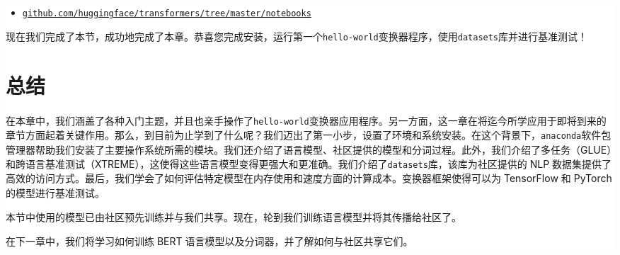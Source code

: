 +   [`github.com/huggingface/transformers/tree/master/notebooks`](https://github.com/huggingface/transformers/tree/master/notebooks)

现在我们完成了本节，成功地完成了本章。恭喜您完成安装，运行第一个`hello-world`变换器程序，使用`datasets`库并进行基准测试！

# 总结

在本章中，我们涵盖了各种入门主题，并且也亲手操作了`hello-world`变换器应用程序。另一方面，这一章在将迄今所学应用于即将到来的章节方面起着关键作用。那么，到目前为止学到了什么呢？我们迈出了第一小步，设置了环境和系统安装。在这个背景下，`anaconda`软件包管理器帮助我们安装了主要操作系统所需的模块。我们还介绍了语言模型、社区提供的模型和分词过程。此外，我们介绍了多任务（GLUE）和跨语言基准测试（XTREME），这使得这些语言模型变得更强大和更准确。我们介绍了`datasets`库，该库为社区提供的 NLP 数据集提供了高效的访问方式。最后，我们学会了如何评估特定模型在内存使用和速度方面的计算成本。变换器框架使得可以为 TensorFlow 和 PyTorch 的模型进行基准测试。

本节中使用的模型已由社区预先训练并与我们共享。现在，轮到我们训练语言模型并将其传播给社区了。

在下一章中，我们将学习如何训练 BERT 语言模型以及分词器，并了解如何与社区共享它们。

